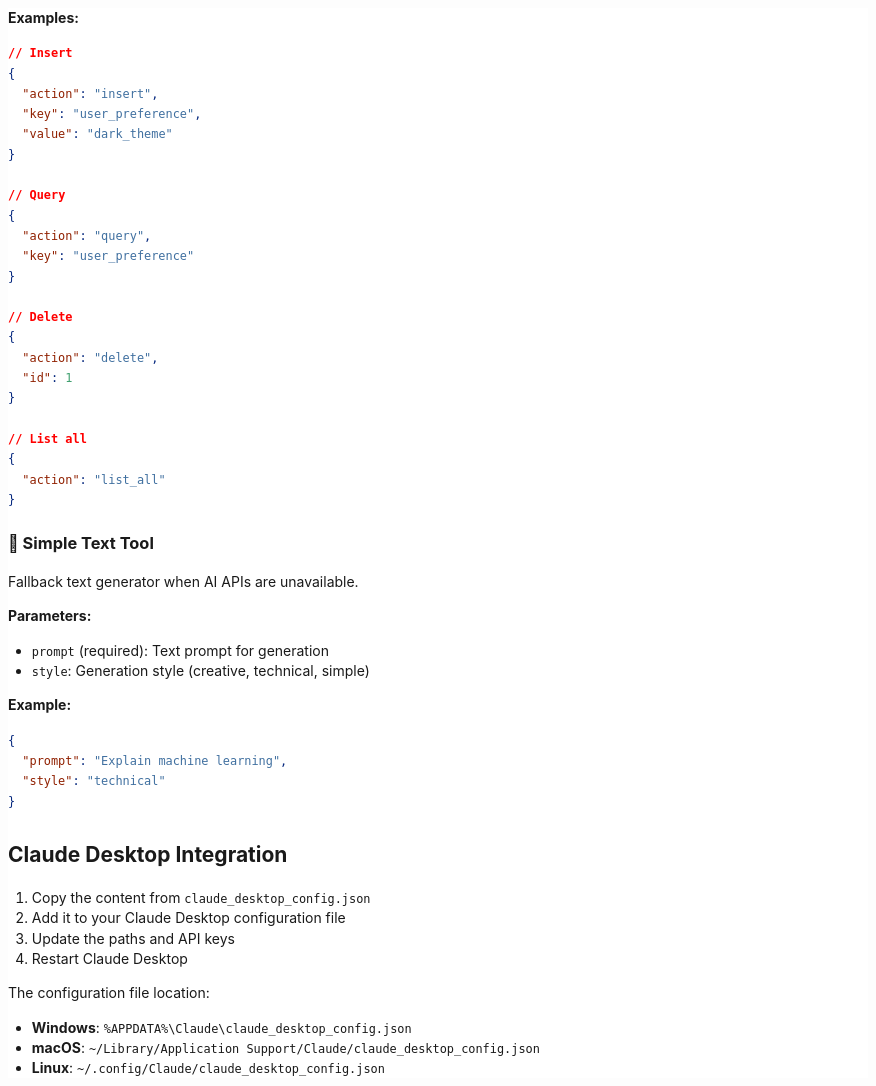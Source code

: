**Examples:**
```json
// Insert
{
  "action": "insert",
  "key": "user_preference",
  "value": "dark_theme"
}

// Query
{
  "action": "query",
  "key": "user_preference"
}

// Delete
{
  "action": "delete",
  "id": 1
}

// List all
{
  "action": "list_all"
}
```

### 📝 Simple Text Tool
Fallback text generator when AI APIs are unavailable.

**Parameters:**
- `prompt` (required): Text prompt for generation
- `style`: Generation style (creative, technical, simple)

**Example:**
```json
{
  "prompt": "Explain machine learning",
  "style": "technical"
}
```

## Claude Desktop Integration

1. Copy the content from `claude_desktop_config.json`
2. Add it to your Claude Desktop configuration file
3. Update the paths and API keys
4. Restart Claude Desktop

The configuration file location:
- **Windows**: `%APPDATA%\Claude\claude_desktop_config.json`
- **macOS**: `~/Library/Application Support/Claude/claude_desktop_config.json`
- **Linux**: `~/.config/Claude/claude_desktop_config.json`
